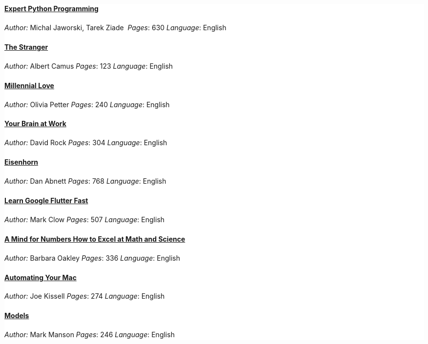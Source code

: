 #### [Expert Python Programming](Book%20Reviews/Programming/Python/Expert%20Python%20Programming.md)
*Author:* Michal Jaworski, Tarek Ziade 
*Pages*: 630
*Language*: English

#### [The Stranger](Book%20Reviews/Fiction/Classics/The%20Stranger.md)
*Author:* Albert Camus
*Pages*: 123
*Language*: English

#### [Millennial Love](Book%20Reviews/Communication/Relationships/Millennial%20Love.md)
*Author:* Olivia Petter
*Pages*: 240
*Language*: English

#### [Your Brain at Work](Book%20Reviews/Work/Productivity/Your%20Brain%20at%20Work.md)
*Author:* David Rock
*Pages*: 304
*Language*: English

#### [Eisenhorn](Book%20Reviews/Eisenhorn.md)
*Author:* Dan Abnett
*Pages*: 768
*Language*: English

#### [Learn Google Flutter Fast](Book%20Reviews/Programming/Learn%20Google%20Flutter%20Fast.md)
*Author:* Mark Clow
*Pages*: 507
*Language*: English

#### [A Mind for Numbers How to Excel at Math and Science](Book%20Reviews/Science/Math/A%20Mind%20for%20Numbers%20How%20to%20Excel%20at%20Math%20and%20Science.md)
*Author:* Barbara Oakley
*Pages*: 336
*Language*: English

#### [Automating Your Mac](Book%20Reviews/Programming/Productivity/Automating%20Your%20Mac.md)
*Author:* Joe Kissell
*Pages*: 274
*Language*: English

#### [Models](Book%20Reviews/Communication/Relationships/Models.md)
*Author:* Mark Manson
*Pages*: 246
*Language*: English
